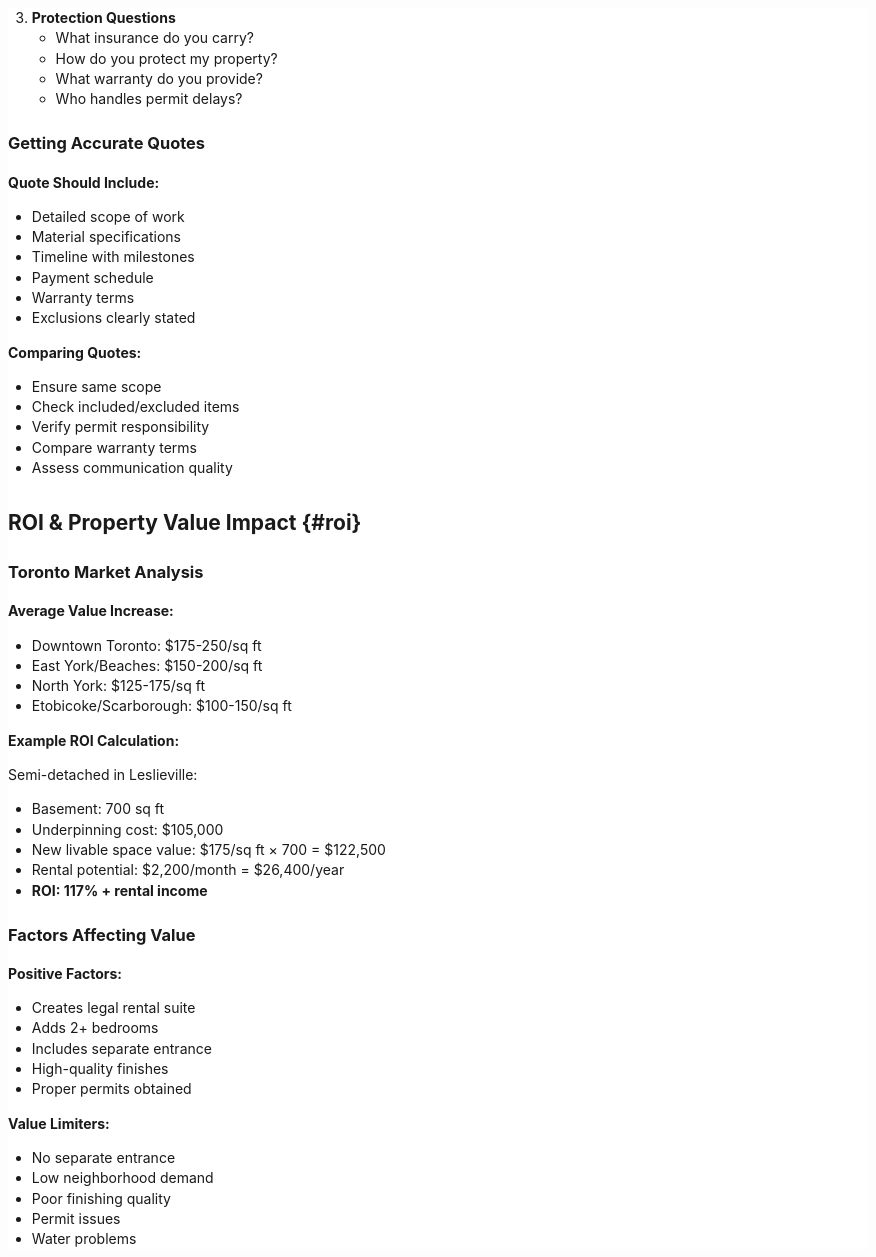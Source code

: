 3. **Protection Questions**
   - What insurance do you carry?
   - How do you protect my property?
   - What warranty do you provide?
   - Who handles permit delays?

### Getting Accurate Quotes

**Quote Should Include:**
- Detailed scope of work
- Material specifications
- Timeline with milestones
- Payment schedule
- Warranty terms
- Exclusions clearly stated

**Comparing Quotes:**
- Ensure same scope
- Check included/excluded items
- Verify permit responsibility
- Compare warranty terms
- Assess communication quality

## ROI & Property Value Impact {#roi}

### Toronto Market Analysis

**Average Value Increase:**
- Downtown Toronto: $175-250/sq ft
- East York/Beaches: $150-200/sq ft  
- North York: $125-175/sq ft
- Etobicoke/Scarborough: $100-150/sq ft

**Example ROI Calculation:**

Semi-detached in Leslieville:
- Basement: 700 sq ft
- Underpinning cost: $105,000
- New livable space value: $175/sq ft × 700 = $122,500
- Rental potential: $2,200/month = $26,400/year
- **ROI: 117% + rental income**

### Factors Affecting Value

**Positive Factors:**
- Creates legal rental suite
- Adds 2+ bedrooms
- Includes separate entrance
- High-quality finishes
- Proper permits obtained

**Value Limiters:**
- No separate entrance
- Low neighborhood demand
- Poor finishing quality
- Permit issues
- Water problems
